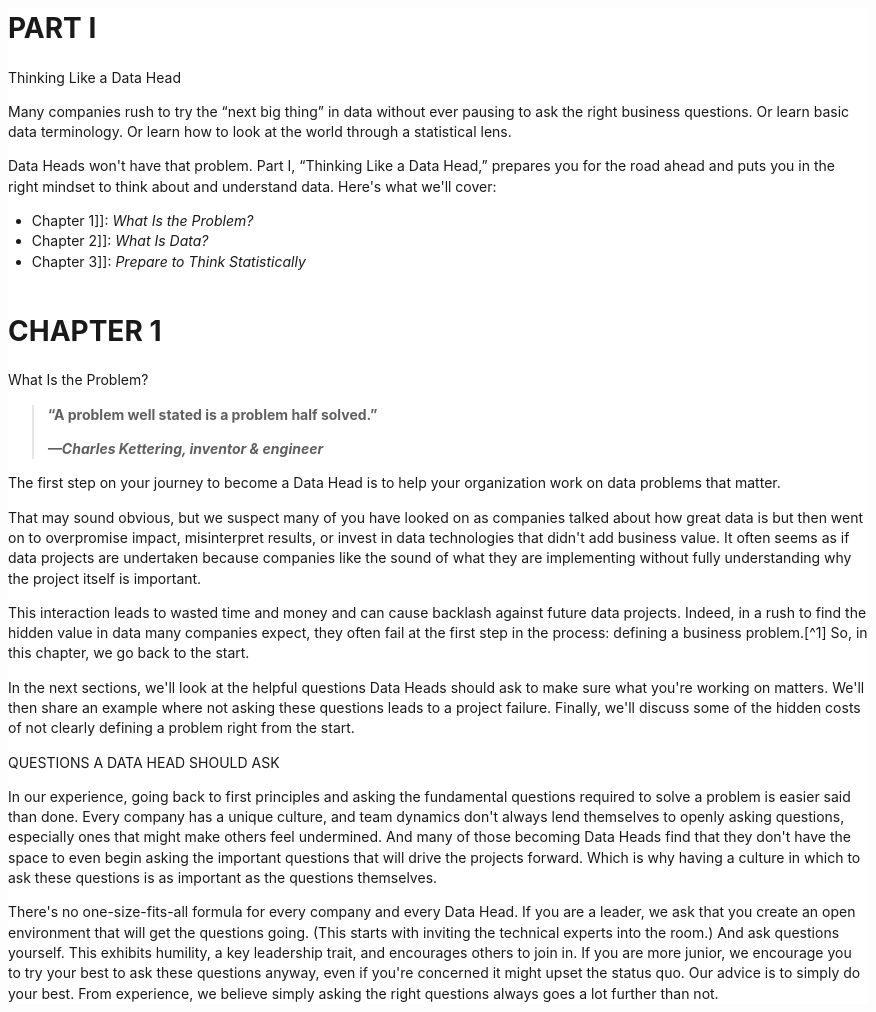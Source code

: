 # PART I  
Thinking Like a Data Head

Many companies rush to try the “next big thing” in data without ever pausing to ask the right business questions. Or learn basic data terminology. Or learn how to look at the world through a statistical lens.

Data Heads won't have that problem. Part I, “Thinking Like a Data Head,” prepares you for the road ahead and puts you in the right mindset to think about and understand data. Here's what we'll cover:

- Chapter 1]]: _What Is the Problem?_
- Chapter 2]]: _What Is Data?_
- Chapter 3]]: _Prepare to Think Statistically_

  

# CHAPTER 1  
What Is the Problem?

> **“A problem well stated is a problem half solved.”**
> 
> **_—Charles Kettering, inventor & engineer_**

The first step on your journey to become a Data Head is to help your organization work on data problems that matter.

That may sound obvious, but we suspect many of you have looked on as companies talked about how great data is but then went on to overpromise impact, misinterpret results, or invest in data technologies that didn't add business value. It often seems as if data projects are undertaken because companies like the sound of what they are implementing without fully understanding why the project itself is important.

This interaction leads to wasted time and money and can cause backlash against future data projects. Indeed, in a rush to find the hidden value in data many companies expect, they often fail at the first step in the process: defining a business problem.[^1] So, in this chapter, we go back to the start.

In the next sections, we'll look at the helpful questions Data Heads should ask to make sure what you're working on matters. We'll then share an example where not asking these questions leads to a project failure. Finally, we'll discuss some of the hidden costs of not clearly defining a problem right from the start.

QUESTIONS A DATA HEAD SHOULD ASK

In our experience, going back to first principles and asking the fundamental questions required to solve a problem is easier said than done. Every company has a unique culture, and team dynamics don't always lend themselves to openly asking questions, especially ones that might make others feel undermined. And many of those becoming Data Heads find that they don't have the space to even begin asking the important questions that will drive the projects forward. Which is why having a culture in which to ask these questions is as important as the questions themselves.

There's no one-size-fits-all formula for every company and every Data Head. If you are a leader, we ask that you create an open environment that will get the questions going. (This starts with inviting the technical experts into the room.) And ask questions yourself. This exhibits humility, a key leadership trait, and encourages others to join in. If you are more junior, we encourage you to try your best to ask these questions anyway, even if you're concerned it might upset the status quo. Our advice is to simply do your best. From experience, we believe simply asking the right questions always goes a lot further than not.
